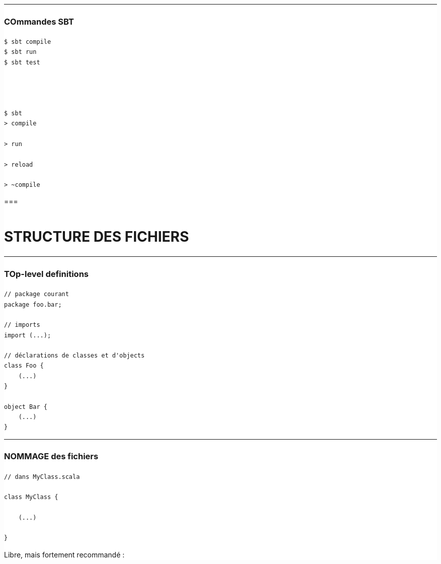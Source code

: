----

### COmmandes SBT

    $ sbt compile
    $ sbt run
    $ sbt test
    
    
    
    
    $ sbt
    > compile
    
    > run
    
    > reload
    
    > ~compile

===

# STRUCTURE DES FICHIERS

----

### TOp-level definitions

    // package courant
    package foo.bar;
    
    // imports
    import (...);
    
    // déclarations de classes et d'objects
    class Foo {
        (...)
    }
    
    object Bar {
        (...)
    }

----

### NOMMAGE des fichiers

    // dans MyClass.scala
    
    class MyClass {
    
        (...)
    
    }
    

Libre, mais fortement recommandé :
